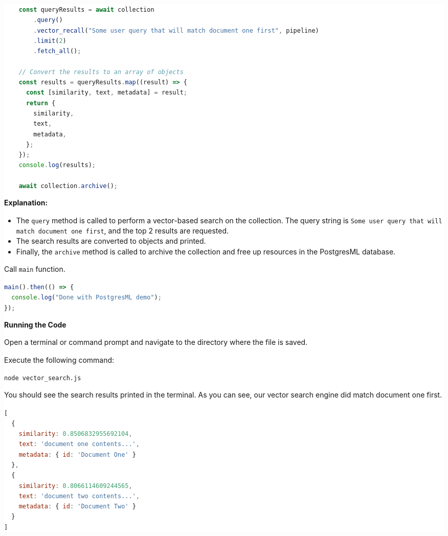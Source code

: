 ```javascript
    const queryResults = await collection
        .query()
        .vector_recall("Some user query that will match document one first", pipeline)
        .limit(2)
        .fetch_all();

    // Convert the results to an array of objects
    const results = queryResults.map((result) => {
      const [similarity, text, metadata] = result;
      return {
        similarity,
        text,
        metadata,
      };
    });
    console.log(results);

    await collection.archive();
```

**Explanation:**

- The `query` method is called to perform a vector-based search on the collection. The query string is `Some user query that will match document one first`, and the top 2 results are requested.
- The search results are converted to objects and printed.
- Finally, the `archive` method is called to archive the collection and free up resources in the PostgresML database.

Call `main` function.

```javascript
main().then(() => {
  console.log("Done with PostgresML demo");
});
```

**Running the Code**

Open a terminal or command prompt and navigate to the directory where the file is saved.

Execute the following command:

```
node vector_search.js
```

You should see the search results printed in the terminal. As you can see, our vector search engine did match document one first.

```javascript
[
  {
    similarity: 0.8506832955692104,
    text: 'document one contents...',
    metadata: { id: 'Document One' }
  },
  {
    similarity: 0.8066114609244565,
    text: 'document two contents...',
    metadata: { id: 'Document Two' }
  }
]
```
